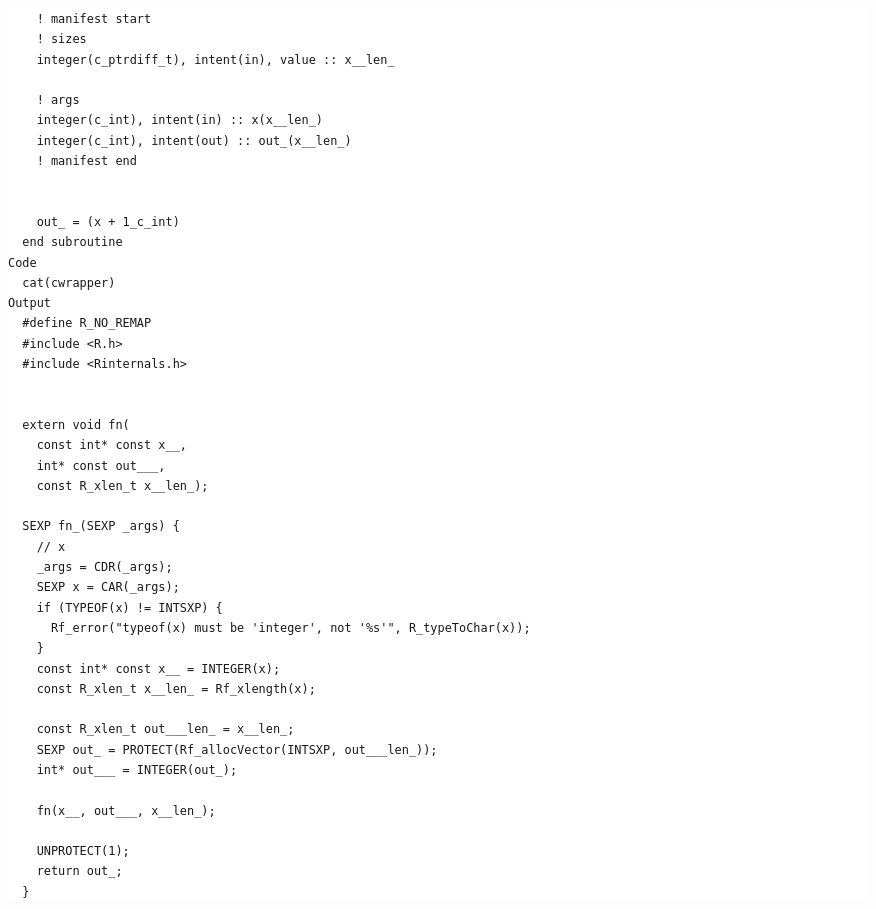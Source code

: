         ! manifest start
        ! sizes
        integer(c_ptrdiff_t), intent(in), value :: x__len_
      
        ! args
        integer(c_int), intent(in) :: x(x__len_)
        integer(c_int), intent(out) :: out_(x__len_)
        ! manifest end
      
      
        out_ = (x + 1_c_int)
      end subroutine
    Code
      cat(cwrapper)
    Output
      #define R_NO_REMAP
      #include <R.h>
      #include <Rinternals.h>
      
      
      extern void fn(
        const int* const x__, 
        int* const out___, 
        const R_xlen_t x__len_);
      
      SEXP fn_(SEXP _args) {
        // x
        _args = CDR(_args);
        SEXP x = CAR(_args);
        if (TYPEOF(x) != INTSXP) {
          Rf_error("typeof(x) must be 'integer', not '%s'", R_typeToChar(x));
        }
        const int* const x__ = INTEGER(x);
        const R_xlen_t x__len_ = Rf_xlength(x);
        
        const R_xlen_t out___len_ = x__len_;
        SEXP out_ = PROTECT(Rf_allocVector(INTSXP, out___len_));
        int* out___ = INTEGER(out_);
        
        fn(x__, out___, x__len_);
        
        UNPROTECT(1);
        return out_;
      }

